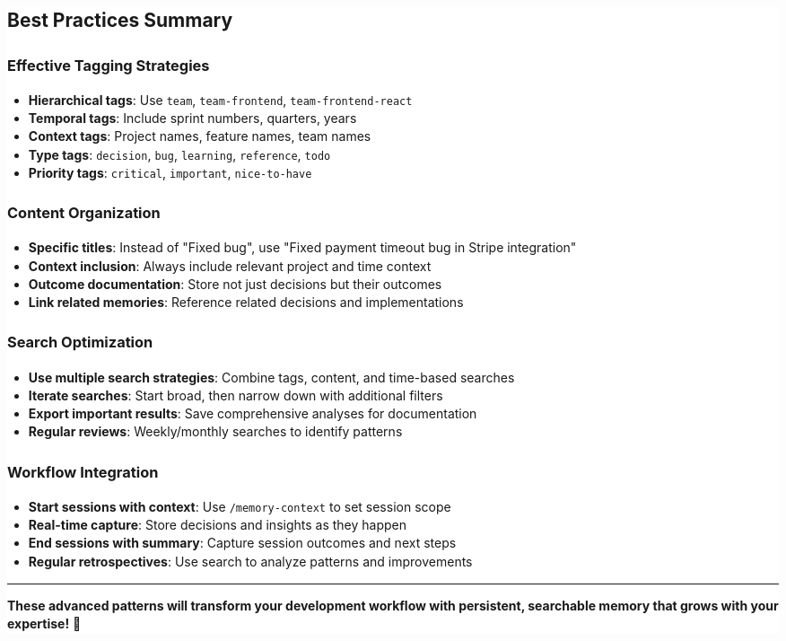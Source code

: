 
## Best Practices Summary

### Effective Tagging Strategies
- **Hierarchical tags**: Use `team`, `team-frontend`, `team-frontend-react`
- **Temporal tags**: Include sprint numbers, quarters, years
- **Context tags**: Project names, feature names, team names
- **Type tags**: `decision`, `bug`, `learning`, `reference`, `todo`
- **Priority tags**: `critical`, `important`, `nice-to-have`

### Content Organization
- **Specific titles**: Instead of "Fixed bug", use "Fixed payment timeout bug in Stripe integration"
- **Context inclusion**: Always include relevant project and time context
- **Outcome documentation**: Store not just decisions but their outcomes
- **Link related memories**: Reference related decisions and implementations

### Search Optimization
- **Use multiple search strategies**: Combine tags, content, and time-based searches
- **Iterate searches**: Start broad, then narrow down with additional filters
- **Export important results**: Save comprehensive analyses for documentation
- **Regular reviews**: Weekly/monthly searches to identify patterns

### Workflow Integration
- **Start sessions with context**: Use `/memory-context` to set session scope
- **Real-time capture**: Store decisions and insights as they happen
- **End sessions with summary**: Capture session outcomes and next steps
- **Regular retrospectives**: Use search to analyze patterns and improvements

---

**These advanced patterns will transform your development workflow with persistent, searchable memory that grows with your expertise!** 🚀